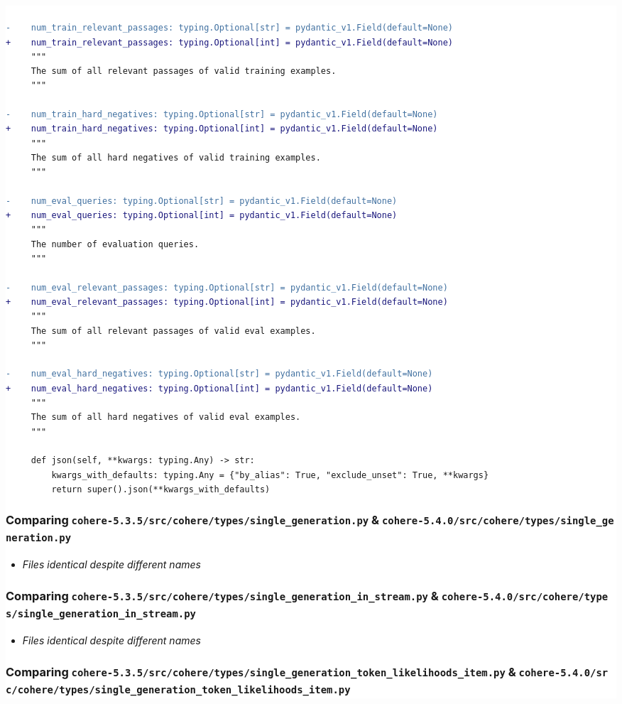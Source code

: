 ```diff
 
-    num_train_relevant_passages: typing.Optional[str] = pydantic_v1.Field(default=None)
+    num_train_relevant_passages: typing.Optional[int] = pydantic_v1.Field(default=None)
     """
     The sum of all relevant passages of valid training examples.
     """
 
-    num_train_hard_negatives: typing.Optional[str] = pydantic_v1.Field(default=None)
+    num_train_hard_negatives: typing.Optional[int] = pydantic_v1.Field(default=None)
     """
     The sum of all hard negatives of valid training examples.
     """
 
-    num_eval_queries: typing.Optional[str] = pydantic_v1.Field(default=None)
+    num_eval_queries: typing.Optional[int] = pydantic_v1.Field(default=None)
     """
     The number of evaluation queries.
     """
 
-    num_eval_relevant_passages: typing.Optional[str] = pydantic_v1.Field(default=None)
+    num_eval_relevant_passages: typing.Optional[int] = pydantic_v1.Field(default=None)
     """
     The sum of all relevant passages of valid eval examples.
     """
 
-    num_eval_hard_negatives: typing.Optional[str] = pydantic_v1.Field(default=None)
+    num_eval_hard_negatives: typing.Optional[int] = pydantic_v1.Field(default=None)
     """
     The sum of all hard negatives of valid eval examples.
     """
 
     def json(self, **kwargs: typing.Any) -> str:
         kwargs_with_defaults: typing.Any = {"by_alias": True, "exclude_unset": True, **kwargs}
         return super().json(**kwargs_with_defaults)
```

### Comparing `cohere-5.3.5/src/cohere/types/single_generation.py` & `cohere-5.4.0/src/cohere/types/single_generation.py`

 * *Files identical despite different names*

### Comparing `cohere-5.3.5/src/cohere/types/single_generation_in_stream.py` & `cohere-5.4.0/src/cohere/types/single_generation_in_stream.py`

 * *Files identical despite different names*

### Comparing `cohere-5.3.5/src/cohere/types/single_generation_token_likelihoods_item.py` & `cohere-5.4.0/src/cohere/types/single_generation_token_likelihoods_item.py`
